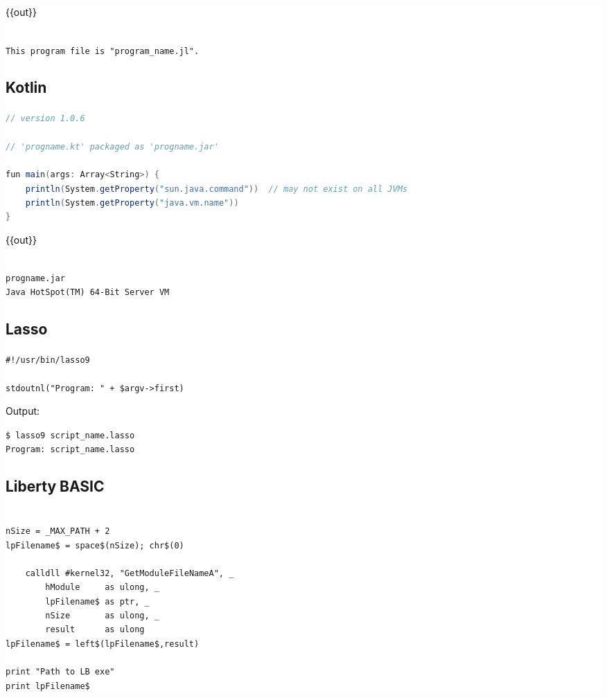 
{{out}}

```txt

This program file is "program_name.jl".

```



## Kotlin


```scala
// version 1.0.6

// 'progname.kt' packaged as 'progname.jar'

fun main(args: Array<String>) {
    println(System.getProperty("sun.java.command"))  // may not exist on all JVMs
    println(System.getProperty("java.vm.name"))
}
```


{{out}}

```txt

progname.jar
Java HotSpot(TM) 64-Bit Server VM

```



## Lasso


```lasso
#!/usr/bin/lasso9

stdoutnl("Program: " + $argv->first)
```

Output:

```shell
$ lasso9 script_name.lasso
Program: script_name.lasso
```



## Liberty BASIC


```lb

nSize = _MAX_PATH + 2
lpFilename$ = space$(nSize); chr$(0)

    calldll #kernel32, "GetModuleFileNameA", _
        hModule     as ulong, _
        lpFilename$ as ptr, _
        nSize       as ulong, _
        result      as ulong
lpFilename$ = left$(lpFilename$,result)

print "Path to LB exe"
print lpFilename$
```